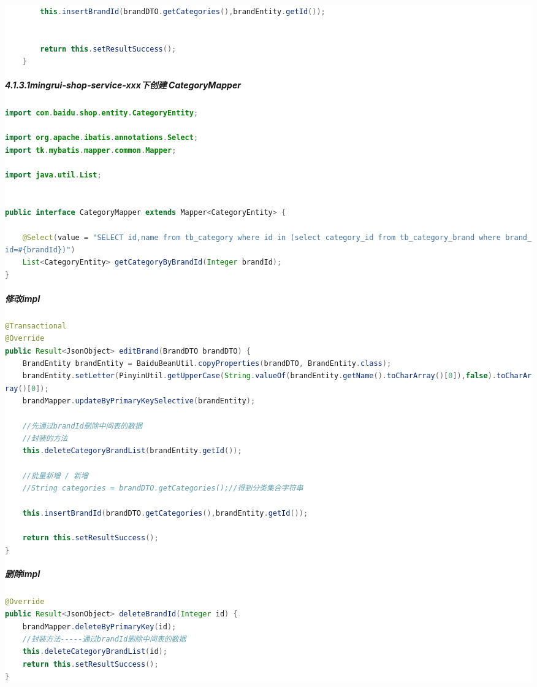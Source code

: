 ```java
        this.insertBrandId(brandDTO.getCategories(),brandEntity.getId());


        return this.setResultSuccess();
    }
```

##### 4.1.3.1mingrui-shop-service-xxx下创建 CategoryMapper

```java
import com.baidu.shop.entity.CategoryEntity;

import org.apache.ibatis.annotations.Select;
import tk.mybatis.mapper.common.Mapper;

import java.util.List;


public interface CategoryMapper extends Mapper<CategoryEntity> {

    @Select(value = "SELECT id,name from tb_category where id in (select category_id from tb_category_brand where brand_id=#{brandId})")
    List<CategoryEntity> getCategoryByBrandId(Integer brandId);
}
```

##### 修改impl

```java
@Transactional
@Override
public Result<JsonObject> editBrand(BrandDTO brandDTO) {
    BrandEntity brandEntity = BaiduBeanUtil.copyProperties(brandDTO, BrandEntity.class);
    brandEntity.setLetter(PinyinUtil.getUpperCase(String.valueOf(brandEntity.getName().toCharArray()[0]),false).toCharArray()[0]);
    brandMapper.updateByPrimaryKeySelective(brandEntity);

    //先通过brandId删除中间表的数据
    //封装的方法
    this.deleteCategoryBrandList(brandEntity.getId());

    //批量新增 / 新增
    //String categories = brandDTO.getCategories();//得到分类集合字符串

    this.insertBrandId(brandDTO.getCategories(),brandEntity.getId());

    return this.setResultSuccess();
}
```

##### 删除impl

```java
@Override
public Result<JsonObject> deleteBrandId(Integer id) {
    brandMapper.deleteByPrimaryKey(id);
    //封装方法-----通过brandId删除中间表的数据
    this.deleteCategoryBrandList(id);
    return this.setResultSuccess();
}
```
